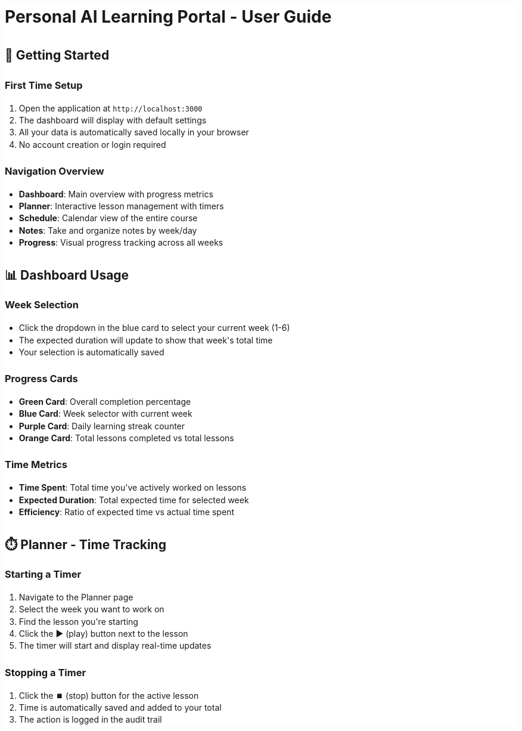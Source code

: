 # Personal AI Learning Portal - User Guide

## 🚀 Getting Started

### First Time Setup
1. Open the application at `http://localhost:3000`
2. The dashboard will display with default settings
3. All your data is automatically saved locally in your browser
4. No account creation or login required

### Navigation Overview
- **Dashboard**: Main overview with progress metrics
- **Planner**: Interactive lesson management with timers
- **Schedule**: Calendar view of the entire course
- **Notes**: Take and organize notes by week/day
- **Progress**: Visual progress tracking across all weeks

## 📊 Dashboard Usage

### Week Selection
- Click the dropdown in the blue card to select your current week (1-6)
- The expected duration will update to show that week's total time
- Your selection is automatically saved

### Progress Cards
- **Green Card**: Overall completion percentage
- **Blue Card**: Week selector with current week
- **Purple Card**: Daily learning streak counter
- **Orange Card**: Total lessons completed vs total lessons

### Time Metrics
- **Time Spent**: Total time you've actively worked on lessons
- **Expected Duration**: Total expected time for selected week
- **Efficiency**: Ratio of expected time vs actual time spent

## ⏱️ Planner - Time Tracking

### Starting a Timer
1. Navigate to the Planner page
2. Select the week you want to work on
3. Find the lesson you're starting
4. Click the ▶️ (play) button next to the lesson
5. The timer will start and display real-time updates

### Stopping a Timer
1. Click the ⏹️ (stop) button for the active lesson
2. Time is automatically saved and added to your total
3. The action is logged in the audit trail
